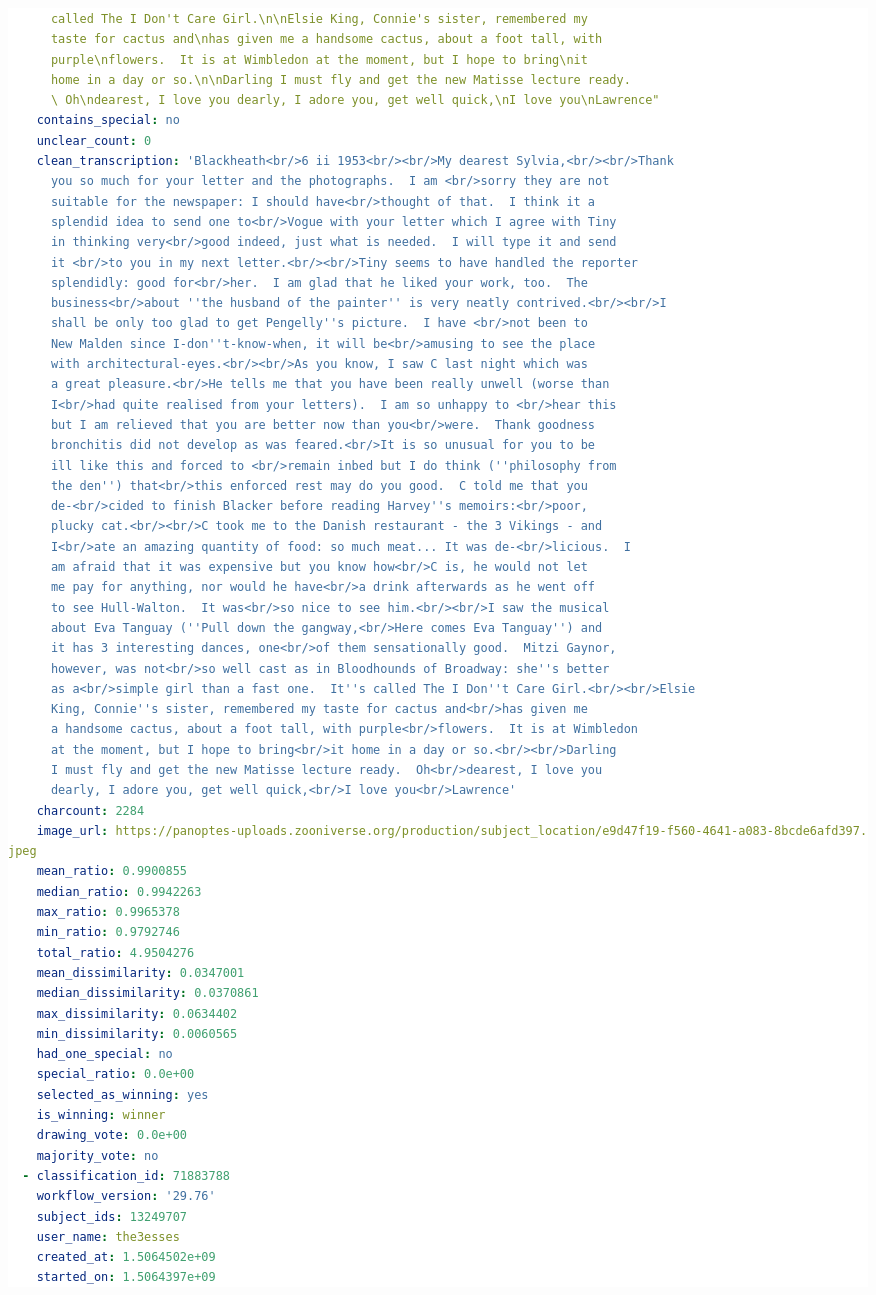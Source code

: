 ```yaml
      called The I Don't Care Girl.\n\nElsie King, Connie's sister, remembered my
      taste for cactus and\nhas given me a handsome cactus, about a foot tall, with
      purple\nflowers.  It is at Wimbledon at the moment, but I hope to bring\nit
      home in a day or so.\n\nDarling I must fly and get the new Matisse lecture ready.
      \ Oh\ndearest, I love you dearly, I adore you, get well quick,\nI love you\nLawrence"
    contains_special: no
    unclear_count: 0
    clean_transcription: 'Blackheath<br/>6 ii 1953<br/><br/>My dearest Sylvia,<br/><br/>Thank
      you so much for your letter and the photographs.  I am <br/>sorry they are not
      suitable for the newspaper: I should have<br/>thought of that.  I think it a
      splendid idea to send one to<br/>Vogue with your letter which I agree with Tiny
      in thinking very<br/>good indeed, just what is needed.  I will type it and send
      it <br/>to you in my next letter.<br/><br/>Tiny seems to have handled the reporter
      splendidly: good for<br/>her.  I am glad that he liked your work, too.  The
      business<br/>about ''the husband of the painter'' is very neatly contrived.<br/><br/>I
      shall be only too glad to get Pengelly''s picture.  I have <br/>not been to
      New Malden since I-don''t-know-when, it will be<br/>amusing to see the place
      with architectural-eyes.<br/><br/>As you know, I saw C last night which was
      a great pleasure.<br/>He tells me that you have been really unwell (worse than
      I<br/>had quite realised from your letters).  I am so unhappy to <br/>hear this
      but I am relieved that you are better now than you<br/>were.  Thank goodness
      bronchitis did not develop as was feared.<br/>It is so unusual for you to be
      ill like this and forced to <br/>remain inbed but I do think (''philosophy from
      the den'') that<br/>this enforced rest may do you good.  C told me that you
      de-<br/>cided to finish Blacker before reading Harvey''s memoirs:<br/>poor,
      plucky cat.<br/><br/>C took me to the Danish restaurant - the 3 Vikings - and
      I<br/>ate an amazing quantity of food: so much meat... It was de-<br/>licious.  I
      am afraid that it was expensive but you know how<br/>C is, he would not let
      me pay for anything, nor would he have<br/>a drink afterwards as he went off
      to see Hull-Walton.  It was<br/>so nice to see him.<br/><br/>I saw the musical
      about Eva Tanguay (''Pull down the gangway,<br/>Here comes Eva Tanguay'') and
      it has 3 interesting dances, one<br/>of them sensationally good.  Mitzi Gaynor,
      however, was not<br/>so well cast as in Bloodhounds of Broadway: she''s better
      as a<br/>simple girl than a fast one.  It''s called The I Don''t Care Girl.<br/><br/>Elsie
      King, Connie''s sister, remembered my taste for cactus and<br/>has given me
      a handsome cactus, about a foot tall, with purple<br/>flowers.  It is at Wimbledon
      at the moment, but I hope to bring<br/>it home in a day or so.<br/><br/>Darling
      I must fly and get the new Matisse lecture ready.  Oh<br/>dearest, I love you
      dearly, I adore you, get well quick,<br/>I love you<br/>Lawrence'
    charcount: 2284
    image_url: https://panoptes-uploads.zooniverse.org/production/subject_location/e9d47f19-f560-4641-a083-8bcde6afd397.jpeg
    mean_ratio: 0.9900855
    median_ratio: 0.9942263
    max_ratio: 0.9965378
    min_ratio: 0.9792746
    total_ratio: 4.9504276
    mean_dissimilarity: 0.0347001
    median_dissimilarity: 0.0370861
    max_dissimilarity: 0.0634402
    min_dissimilarity: 0.0060565
    had_one_special: no
    special_ratio: 0.0e+00
    selected_as_winning: yes
    is_winning: winner
    drawing_vote: 0.0e+00
    majority_vote: no
  - classification_id: 71883788
    workflow_version: '29.76'
    subject_ids: 13249707
    user_name: the3esses
    created_at: 1.5064502e+09
    started_on: 1.5064397e+09
```